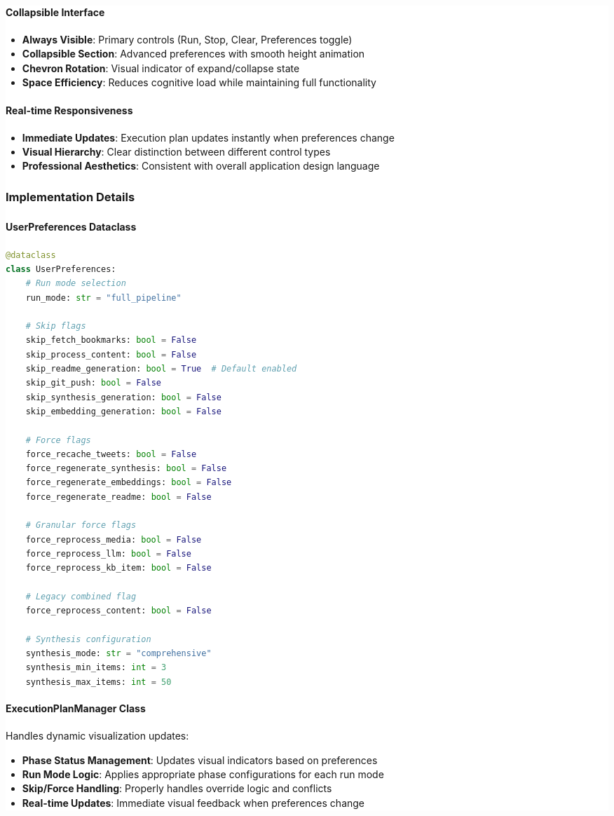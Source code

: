 #### **Collapsible Interface**
- **Always Visible**: Primary controls (Run, Stop, Clear, Preferences toggle)
- **Collapsible Section**: Advanced preferences with smooth height animation
- **Chevron Rotation**: Visual indicator of expand/collapse state
- **Space Efficiency**: Reduces cognitive load while maintaining full functionality

#### **Real-time Responsiveness**  
- **Immediate Updates**: Execution plan updates instantly when preferences change
- **Visual Hierarchy**: Clear distinction between different control types
- **Professional Aesthetics**: Consistent with overall application design language

### Implementation Details

#### **UserPreferences Dataclass**
```python
@dataclass
class UserPreferences:
    # Run mode selection
    run_mode: str = "full_pipeline"
    
    # Skip flags
    skip_fetch_bookmarks: bool = False
    skip_process_content: bool = False
    skip_readme_generation: bool = True  # Default enabled
    skip_git_push: bool = False
    skip_synthesis_generation: bool = False
    skip_embedding_generation: bool = False
    
    # Force flags
    force_recache_tweets: bool = False
    force_regenerate_synthesis: bool = False
    force_regenerate_embeddings: bool = False
    force_regenerate_readme: bool = False
    
    # Granular force flags
    force_reprocess_media: bool = False
    force_reprocess_llm: bool = False
    force_reprocess_kb_item: bool = False
    
    # Legacy combined flag
    force_reprocess_content: bool = False
    
    # Synthesis configuration
    synthesis_mode: str = "comprehensive"
    synthesis_min_items: int = 3
    synthesis_max_items: int = 50
```

#### **ExecutionPlanManager Class**
Handles dynamic visualization updates:
- **Phase Status Management**: Updates visual indicators based on preferences
- **Run Mode Logic**: Applies appropriate phase configurations for each run mode
- **Skip/Force Handling**: Properly handles override logic and conflicts
- **Real-time Updates**: Immediate visual feedback when preferences change
